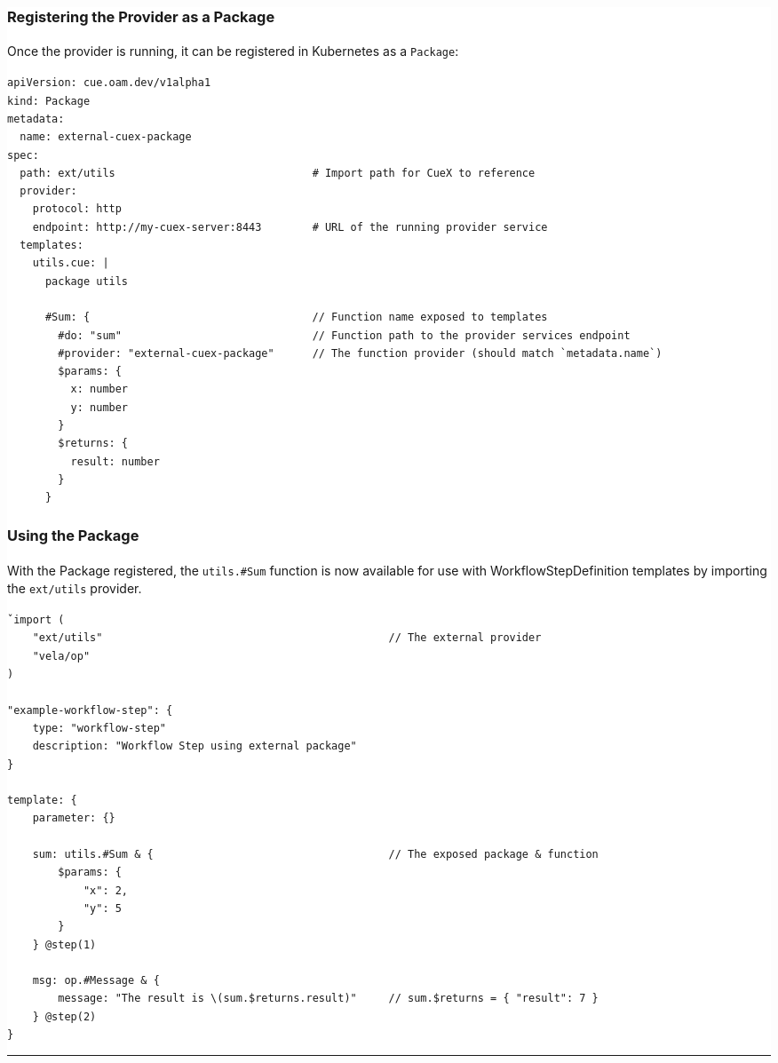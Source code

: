 ### Registering the Provider as a Package
Once the provider is running, it can be registered in Kubernetes as a `Package`:

```
apiVersion: cue.oam.dev/v1alpha1
kind: Package
metadata:
  name: external-cuex-package 
spec:
  path: ext/utils                               # Import path for CueX to reference
  provider:
    protocol: http
    endpoint: http://my-cuex-server:8443        # URL of the running provider service
  templates:
    utils.cue: |
      package utils

      #Sum: {                                   // Function name exposed to templates
        #do: "sum"                              // Function path to the provider services endpoint
        #provider: "external-cuex-package"      // The function provider (should match `metadata.name`)
        $params: {
          x: number
          y: number
        }
        $returns: {
          result: number
        }
      }

```

### Using the Package
With the Package registered, the `utils.#Sum` function is now available for use with WorkflowStepDefinition templates by importing the `ext/utils` provider. 

```cue
ˇimport (
	"ext/utils"                                             // The external provider
	"vela/op"
)

"example-workflow-step": {
	type: "workflow-step"
	description: "Workflow Step using external package"
}

template: {
	parameter: {}

	sum: utils.#Sum & {                                     // The exposed package & function                              
		$params: {
			"x": 2,
			"y": 5
		}
	} @step(1)

	msg: op.#Message & {
	    message: "The result is \(sum.$returns.result)"     // sum.$returns = { "result": 7 }
	} @step(2)
}
```

---